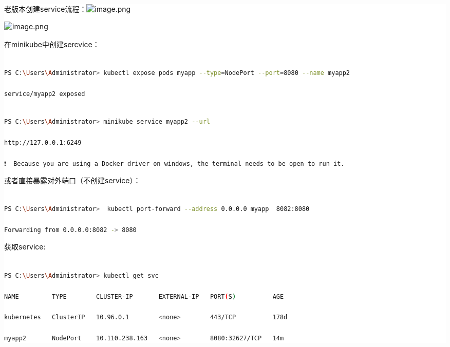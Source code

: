 

老版本创建service流程：![image.png](https://cdn.nlark.com/yuque/0/2023/png/29308157/1676104919922-a239d8bc-33bf-4925-9b7c-f6e2b707c0ae.png#averageHue=%23f9f8f8&clientId=u7e91d429-52af-4&from=paste&height=228&id=hnMaQ&name=image.png&originHeight=285&originWidth=901&originalType=binary&ratio=1.25&rotation=0&showTitle=false&size=69820&status=done&style=none&taskId=u071fae45-9610-4606-a2d4-cfed02d931a&title=&width=720.8)

![image.png](https://cdn.nlark.com/yuque/0/2023/png/29308157/1676104949488-8c3e5a97-9933-4677-9fc4-5a8896bda480.png#averageHue=%23f9f8f7&clientId=u7e91d429-52af-4&from=paste&height=471&id=cLxfM&name=image.png&originHeight=589&originWidth=913&originalType=binary&ratio=1.25&rotation=0&showTitle=false&size=179209&status=done&style=none&taskId=uc44662e7-6d0c-4ac4-a860-05c2666542c&title=&width=730.4)



在minikube中创建sercvice：

```bash

PS C:\Users\Administrator> kubectl expose pods myapp --type=NodePort --port=8080 --name myapp2

service/myapp2 exposed

```

```bash

PS C:\Users\Administrator> minikube service myapp2 --url

http://127.0.0.1:6249

❗  Because you are using a Docker driver on windows, the terminal needs to be open to run it.

```



或者直接暴露对外端口（不创建service）：

```bash

PS C:\Users\Administrator>  kubectl port-forward --address 0.0.0.0 myapp  8082:8080

Forwarding from 0.0.0.0:8082 -> 8080

```



获取service:

```bash

PS C:\Users\Administrator> kubectl get svc

NAME         TYPE        CLUSTER-IP       EXTERNAL-IP   PORT(S)          AGE

kubernetes   ClusterIP   10.96.0.1        <none>        443/TCP          178d

myapp2       NodePort    10.110.238.163   <none>        8080:32627/TCP   14m

```
